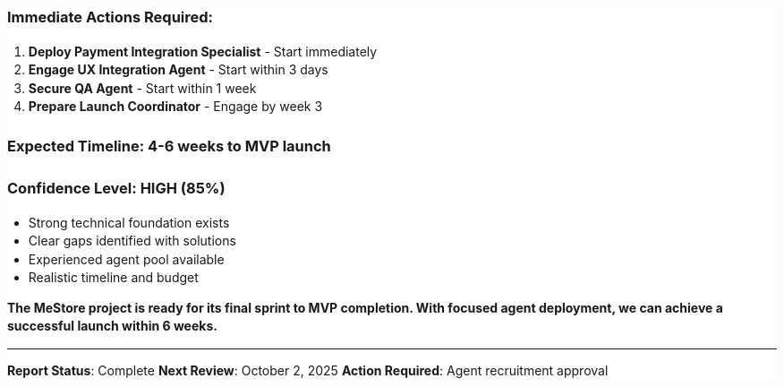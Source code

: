 ### Immediate Actions Required:
1. **Deploy Payment Integration Specialist** - Start immediately
2. **Engage UX Integration Agent** - Start within 3 days
3. **Secure QA Agent** - Start within 1 week
4. **Prepare Launch Coordinator** - Engage by week 3

### Expected Timeline: **4-6 weeks to MVP launch**

### Confidence Level: **HIGH (85%)**
- Strong technical foundation exists
- Clear gaps identified with solutions
- Experienced agent pool available
- Realistic timeline and budget

**The MeStore project is ready for its final sprint to MVP completion. With focused agent deployment, we can achieve a successful launch within 6 weeks.**

---

**Report Status**: Complete
**Next Review**: October 2, 2025
**Action Required**: Agent recruitment approval